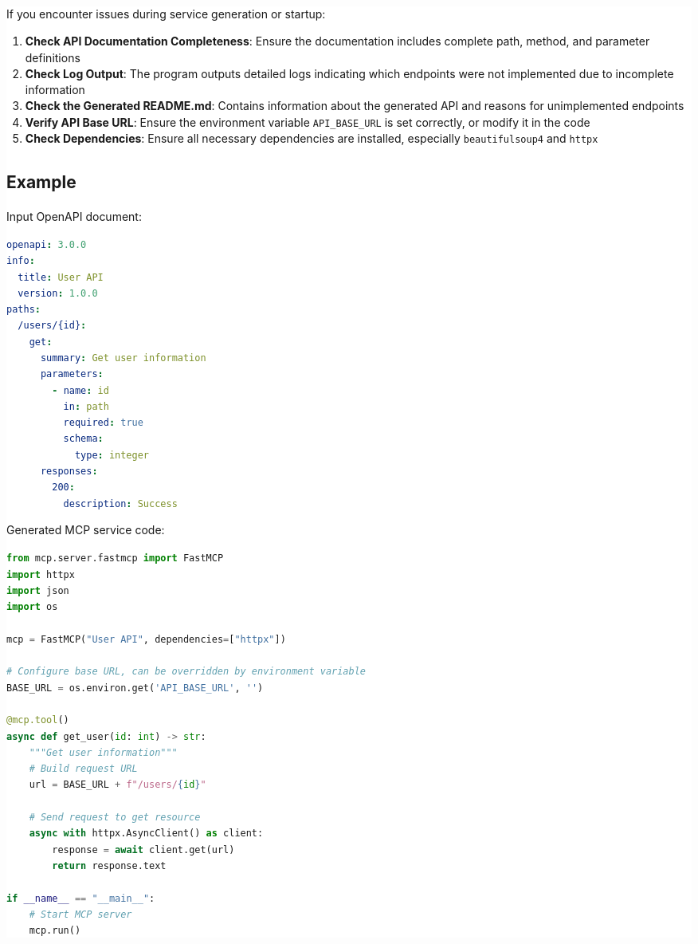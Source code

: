 If you encounter issues during service generation or startup:

1. **Check API Documentation Completeness**: Ensure the documentation includes complete path, method, and parameter definitions
2. **Check Log Output**: The program outputs detailed logs indicating which endpoints were not implemented due to incomplete information
3. **Check the Generated README.md**: Contains information about the generated API and reasons for unimplemented endpoints
4. **Verify API Base URL**: Ensure the environment variable `API_BASE_URL` is set correctly, or modify it in the code
5. **Check Dependencies**: Ensure all necessary dependencies are installed, especially `beautifulsoup4` and `httpx`

## Example

Input OpenAPI document:
```yaml
openapi: 3.0.0
info:
  title: User API
  version: 1.0.0
paths:
  /users/{id}:
    get:
      summary: Get user information
      parameters:
        - name: id
          in: path
          required: true
          schema:
            type: integer
      responses:
        200:
          description: Success
```

Generated MCP service code:
```python
from mcp.server.fastmcp import FastMCP
import httpx
import json
import os

mcp = FastMCP("User API", dependencies=["httpx"])

# Configure base URL, can be overridden by environment variable
BASE_URL = os.environ.get('API_BASE_URL', '')

@mcp.tool()
async def get_user(id: int) -> str:
    """Get user information"""
    # Build request URL
    url = BASE_URL + f"/users/{id}"
    
    # Send request to get resource
    async with httpx.AsyncClient() as client:
        response = await client.get(url)
        return response.text

if __name__ == "__main__":
    # Start MCP server
    mcp.run()
```
